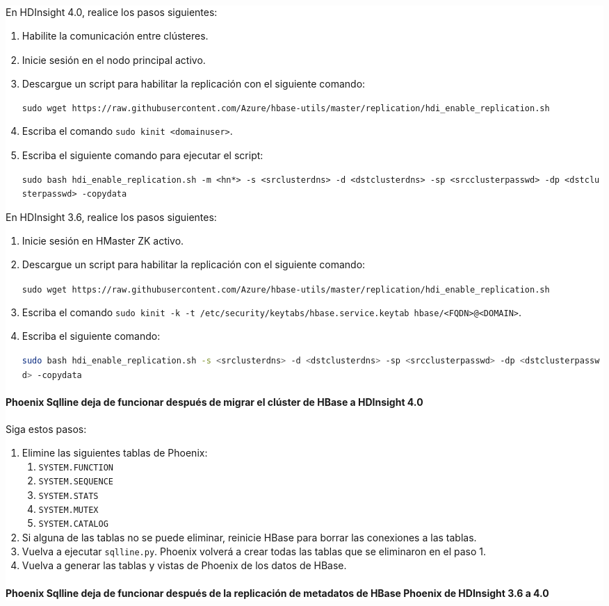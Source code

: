 En HDInsight 4.0, realice los pasos siguientes:

1. Habilite la comunicación entre clústeres.
1. Inicie sesión en el nodo principal activo.
1. Descargue un script para habilitar la replicación con el siguiente comando:

    ```
    sudo wget https://raw.githubusercontent.com/Azure/hbase-utils/master/replication/hdi_enable_replication.sh
    ```
1. Escriba el comando `sudo kinit <domainuser>`.
1. Escriba el siguiente comando para ejecutar el script:

    ```
    sudo bash hdi_enable_replication.sh -m <hn*> -s <srclusterdns> -d <dstclusterdns> -sp <srcclusterpasswd> -dp <dstclusterpasswd> -copydata
    ```
En HDInsight 3.6, realice los pasos siguientes:

1. Inicie sesión en HMaster ZK activo.
1. Descargue un script para habilitar la replicación con el siguiente comando:
    ```
    sudo wget https://raw.githubusercontent.com/Azure/hbase-utils/master/replication/hdi_enable_replication.sh
    ```
1. Escriba el comando `sudo kinit -k -t /etc/security/keytabs/hbase.service.keytab hbase/<FQDN>@<DOMAIN>`.
1. Escriba el siguiente comando:

    ```bash
    sudo bash hdi_enable_replication.sh -s <srclusterdns> -d <dstclusterdns> -sp <srcclusterpasswd> -dp <dstclusterpasswd> -copydata
    ```

#### <a name="phoenix-sqlline-stops-working-after-migrating-hbase-cluster-to-hdinsight-40"></a>Phoenix Sqlline deja de funcionar después de migrar el clúster de HBase a HDInsight 4.0

Siga estos pasos:

1. Elimine las siguientes tablas de Phoenix:
    1. `SYSTEM.FUNCTION`
    1. `SYSTEM.SEQUENCE`
    1. `SYSTEM.STATS`
    1. `SYSTEM.MUTEX`
    1. `SYSTEM.CATALOG`
1. Si alguna de las tablas no se puede eliminar, reinicie HBase para borrar las conexiones a las tablas.
1. Vuelva a ejecutar `sqlline.py`. Phoenix volverá a crear todas las tablas que se eliminaron en el paso 1.
1. Vuelva a generar las tablas y vistas de Phoenix de los datos de HBase.

#### <a name="phoenix-sqlline-stops-working-after-replicating-hbase-phoenix-metadata-from-hdinsight-36-to-40"></a>Phoenix Sqlline deja de funcionar después de la replicación de metadatos de HBase Phoenix de HDInsight 3.6 a 4.0
